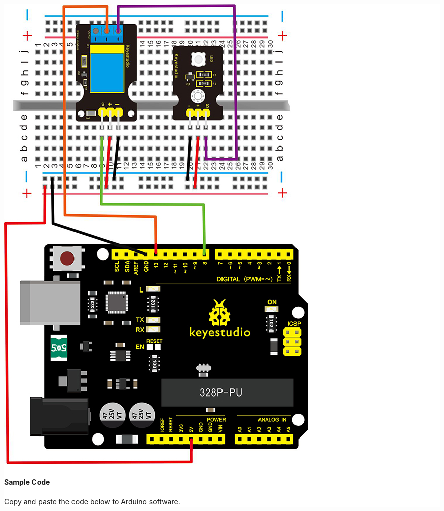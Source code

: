 ![0349----38](media/21cf9b1d5f0843230ee516a0a8be77e1.jpeg)

#### **Sample Code**

Copy and paste the code below to Arduino software.
